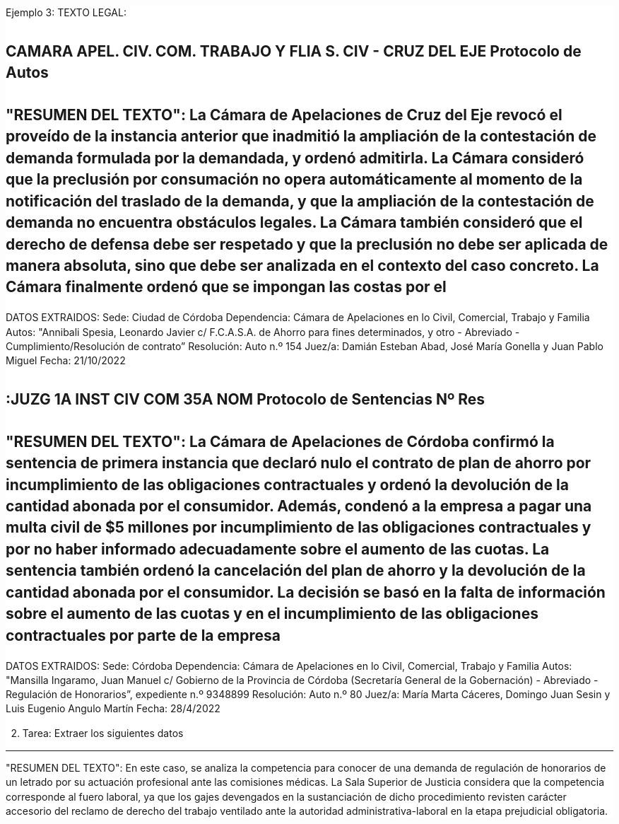 Ejemplo 3:
TEXTO LEGAL:

CAMARA APEL. CIV. COM. TRABAJO Y FLIA
S. CIV - CRUZ DEL EJE
Protocolo de Autos
-------------------
"RESUMEN DEL TEXTO":
La Cámara de Apelaciones de Cruz del Eje revocó el proveído de la instancia anterior que
inadmitió la ampliación de la contestación de demanda formulada por la demandada, y
ordenó admitirla. La Cámara consideró que la preclusión por consumación no opera
automáticamente al momento de la notificación del traslado de la demanda, y que la
ampliación de la contestación de demanda no encuentra obstáculos legales. La Cámara
también consideró que el derecho de defensa debe ser respetado y que la preclusión no debe
ser aplicada de manera absoluta, sino que debe ser analizada en el contexto del caso
concreto. La Cámara finalmente ordenó que se impongan las costas por el
-------------------
DATOS EXTRAIDOS:
Sede: Ciudad de Córdoba
Dependencia: Cámara de Apelaciones en lo Civil, Comercial, Trabajo y Familia
Autos: "Annibali Spesia, Leonardo Javier c/ F.C.A.S.A. de Ahorro para fines determinados, y otro - Abreviado - Cumplimiento/Resolución de contrato”
Resolución: Auto n.º 154
Juez/a: Damián Esteban Abad, José María Gonella y Juan Pablo Miguel
Fecha: 21/10/2022

:JUZG 1A INST CIV COM 35A NOM
Protocolo de Sentencias
Nº Res
-------------------
"RESUMEN DEL TEXTO":
La Cámara de Apelaciones de Córdoba confirmó la sentencia de primera instancia que
declaró nulo el contrato de plan de ahorro por incumplimiento de las obligaciones
contractuales y ordenó la devolución de la cantidad abonada por el consumidor. Además,
condenó a la empresa a pagar una multa civil de $5 millones por incumplimiento de las
obligaciones contractuales y por no haber informado adecuadamente sobre el aumento de las
cuotas. La sentencia también ordenó la cancelación del plan de ahorro y la devolución de la
cantidad abonada por el consumidor. La decisión se basó en la falta de información sobre el
aumento de las cuotas y en el incumplimiento de las obligaciones contractuales por parte de la
empresa
-------------------
DATOS EXTRAIDOS:
Sede: Córdoba
Dependencia: Cámara de Apelaciones en lo Civil, Comercial, Trabajo y Familia
Autos: "Mansilla Ingaramo, Juan Manuel c/ Gobierno de la Provincia de Córdoba (Secretaría General de la Gobernación) - Abreviado - Regulación de Honorarios”, expediente n.º 9348899
Resolución: Auto n.º 80
Juez/a: María Marta Cáceres, Domingo Juan Sesin y Luis Eugenio Angulo Martín
Fecha: 28/4/2022

2. Tarea: Extraer los siguientes datos
-------------------
"RESUMEN DEL TEXTO":
En este caso, se analiza la competencia para conocer de una demanda de regulación de
honorarios de un letrado por su actuación profesional ante las comisiones médicas.
La Sala Superior de Justicia considera que la competencia corresponde al fuero laboral,
ya que los gajes devengados en la sustanciación de dicho procedimiento revisten
carácter accesorio del reclamo de derecho del trabajo ventilado ante la autoridad
administrativa-laboral en la etapa prejudicial obligatoria. 
